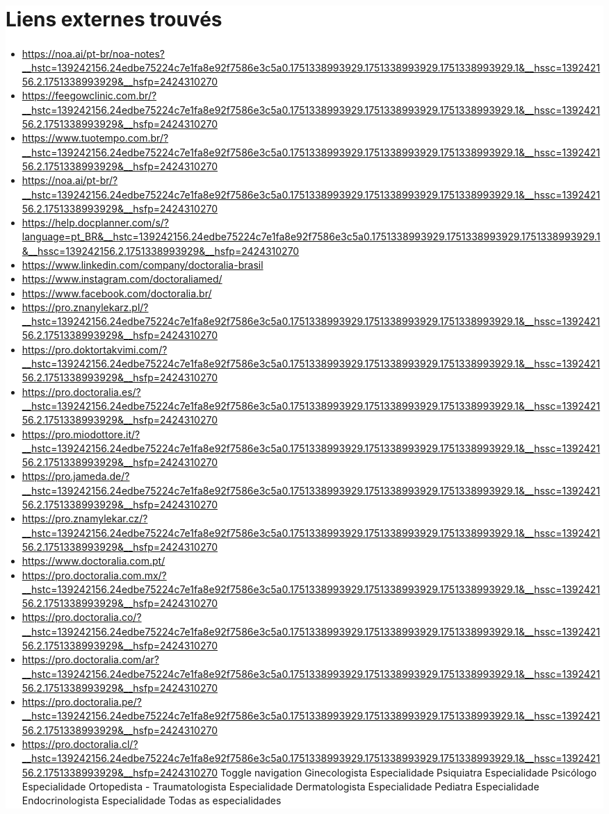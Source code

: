 
# Liens externes trouvés
- https://noa.ai/pt-br/noa-notes?__hstc=139242156.24edbe75224c7e1fa8e92f7586e3c5a0.1751338993929.1751338993929.1751338993929.1&__hssc=139242156.2.1751338993929&__hsfp=2424310270
- https://feegowclinic.com.br/?__hstc=139242156.24edbe75224c7e1fa8e92f7586e3c5a0.1751338993929.1751338993929.1751338993929.1&__hssc=139242156.2.1751338993929&__hsfp=2424310270
- https://www.tuotempo.com.br/?__hstc=139242156.24edbe75224c7e1fa8e92f7586e3c5a0.1751338993929.1751338993929.1751338993929.1&__hssc=139242156.2.1751338993929&__hsfp=2424310270
- https://noa.ai/pt-br/?__hstc=139242156.24edbe75224c7e1fa8e92f7586e3c5a0.1751338993929.1751338993929.1751338993929.1&__hssc=139242156.2.1751338993929&__hsfp=2424310270
- https://help.docplanner.com/s/?language=pt_BR&__hstc=139242156.24edbe75224c7e1fa8e92f7586e3c5a0.1751338993929.1751338993929.1751338993929.1&__hssc=139242156.2.1751338993929&__hsfp=2424310270
- https://www.linkedin.com/company/doctoralia-brasil
- https://www.instagram.com/doctoraliamed/
- https://www.facebook.com/doctoralia.br/
- https://pro.znanylekarz.pl/?__hstc=139242156.24edbe75224c7e1fa8e92f7586e3c5a0.1751338993929.1751338993929.1751338993929.1&__hssc=139242156.2.1751338993929&__hsfp=2424310270
- https://pro.doktortakvimi.com/?__hstc=139242156.24edbe75224c7e1fa8e92f7586e3c5a0.1751338993929.1751338993929.1751338993929.1&__hssc=139242156.2.1751338993929&__hsfp=2424310270
- https://pro.doctoralia.es/?__hstc=139242156.24edbe75224c7e1fa8e92f7586e3c5a0.1751338993929.1751338993929.1751338993929.1&__hssc=139242156.2.1751338993929&__hsfp=2424310270
- https://pro.miodottore.it/?__hstc=139242156.24edbe75224c7e1fa8e92f7586e3c5a0.1751338993929.1751338993929.1751338993929.1&__hssc=139242156.2.1751338993929&__hsfp=2424310270
- https://pro.jameda.de/?__hstc=139242156.24edbe75224c7e1fa8e92f7586e3c5a0.1751338993929.1751338993929.1751338993929.1&__hssc=139242156.2.1751338993929&__hsfp=2424310270
- https://pro.znamylekar.cz/?__hstc=139242156.24edbe75224c7e1fa8e92f7586e3c5a0.1751338993929.1751338993929.1751338993929.1&__hssc=139242156.2.1751338993929&__hsfp=2424310270
- https://www.doctoralia.com.pt/
- https://pro.doctoralia.com.mx/?__hstc=139242156.24edbe75224c7e1fa8e92f7586e3c5a0.1751338993929.1751338993929.1751338993929.1&__hssc=139242156.2.1751338993929&__hsfp=2424310270
- https://pro.doctoralia.co/?__hstc=139242156.24edbe75224c7e1fa8e92f7586e3c5a0.1751338993929.1751338993929.1751338993929.1&__hssc=139242156.2.1751338993929&__hsfp=2424310270
- https://pro.doctoralia.com/ar?__hstc=139242156.24edbe75224c7e1fa8e92f7586e3c5a0.1751338993929.1751338993929.1751338993929.1&__hssc=139242156.2.1751338993929&__hsfp=2424310270
- https://pro.doctoralia.pe/?__hstc=139242156.24edbe75224c7e1fa8e92f7586e3c5a0.1751338993929.1751338993929.1751338993929.1&__hssc=139242156.2.1751338993929&__hsfp=2424310270
- https://pro.doctoralia.cl/?__hstc=139242156.24edbe75224c7e1fa8e92f7586e3c5a0.1751338993929.1751338993929.1751338993929.1&__hssc=139242156.2.1751338993929&__hsfp=2424310270
Toggle navigation
Ginecologista 
Especialidade 
Psiquiatra 
Especialidade 
Psicólogo 
Especialidade 
Ortopedista - Traumatologista 
Especialidade 
Dermatologista 
Especialidade 
Pediatra 
Especialidade 
Endocrinologista 
Especialidade 
Todas as especialidades 
